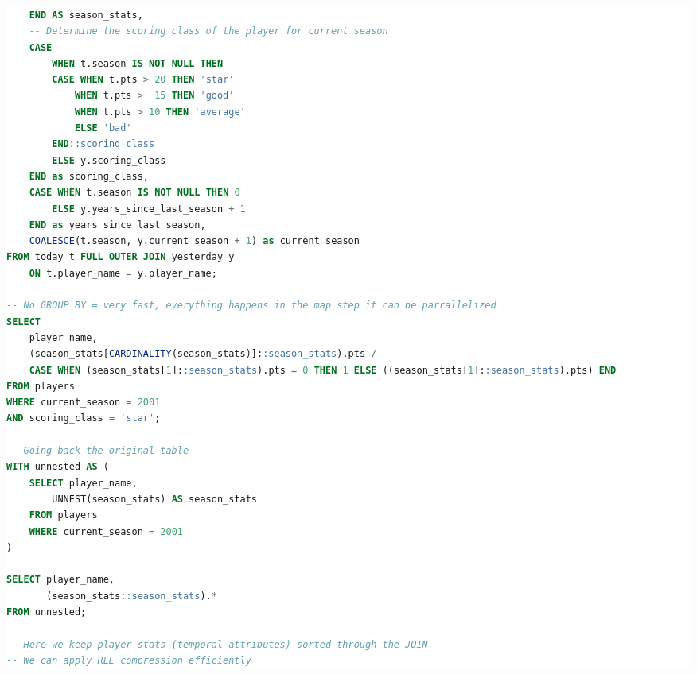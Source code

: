 ```sql
    END AS season_stats,  
    -- Determine the scoring class of the player for current season  
    CASE  
        WHEN t.season IS NOT NULL THEN  
        CASE WHEN t.pts > 20 THEN 'star'  
            WHEN t.pts >  15 THEN 'good'  
            WHEN t.pts > 10 THEN 'average'  
            ELSE 'bad'  
        END::scoring_class  
        ELSE y.scoring_class  
    END as scoring_class,  
    CASE WHEN t.season IS NOT NULL THEN 0  
        ELSE y.years_since_last_season + 1  
    END as years_since_last_season,  
    COALESCE(t.season, y.current_season + 1) as current_season  
FROM today t FULL OUTER JOIN yesterday y  
    ON t.player_name = y.player_name;  
  
-- No GROUP BY = very fast, everything happens in the map step it can be parrallelized
SELECT  
    player_name,  
    (season_stats[CARDINALITY(season_stats)]::season_stats).pts /  
    CASE WHEN (season_stats[1]::season_stats).pts = 0 THEN 1 ELSE ((season_stats[1]::season_stats).pts) END  
FROM players  
WHERE current_season = 2001  
AND scoring_class = 'star';  
  
-- Going back the original table  
WITH unnested AS (  
    SELECT player_name,  
        UNNEST(season_stats) AS season_stats  
    FROM players  
    WHERE current_season = 2001  
)  
  
SELECT player_name,  
       (season_stats::season_stats).*  
FROM unnested;  
  
-- Here we keep player stats (temporal attributes) sorted through the JOIN
-- We can apply RLE compression efficiently
```
